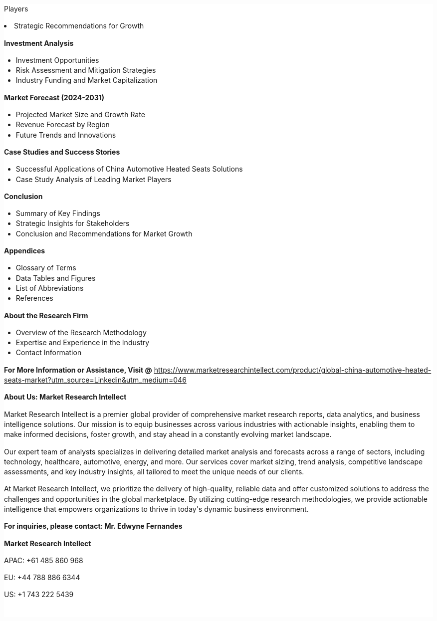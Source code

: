 Players</li><li>Strategic Recommendations for Growth</li></ul><p><strong>Investment Analysis</strong></p><ul><li>Investment Opportunities</li><li>Risk Assessment and Mitigation Strategies</li><li>Industry Funding and Market Capitalization</li></ul><p><strong>Market Forecast (2024-2031)</strong></p><ul><li>Projected Market Size and Growth Rate</li><li>Revenue Forecast by Region</li><li>Future Trends and Innovations</li></ul><p><strong>Case Studies and Success Stories</strong></p><ul><li>Successful Applications of China Automotive Heated Seats Solutions</li><li>Case Study Analysis of Leading Market Players</li></ul><p><strong>Conclusion</strong></p><ul><li>Summary of Key Findings</li><li>Strategic Insights for Stakeholders</li><li>Conclusion and Recommendations for Market Growth</li></ul><p><strong>Appendices</strong></p><ul><li>Glossary of Terms</li><li>Data Tables and Figures</li><li>List of Abbreviations</li><li>References</li></ul><p><strong>About the Research Firm</strong></p><ul><li>Overview of the Research Methodology</li><li>Expertise and Experience in the Industry</li><li>Contact Information</li></ul></div><div class="article-main__content" data-test-id="publishing-text-block"><p><span class="font-[700]"><strong>For More Information or Assistance, Visit @</strong>&nbsp;<a href="https://www.marketresearchintellect.com/product/global-china-automotive-heated-seats-market?utm_source=Linkedin&utm_medium=046">https://www.marketresearchintellect.com/product/global-china-automotive-heated-seats-market?utm_source=Linkedin&utm_medium=046</a></span></p><p><strong>About Us: Market Research Intellect</strong></p><p>Market Research Intellect is a premier global provider of comprehensive market research reports, data analytics, and business intelligence solutions. Our mission is to equip businesses across various industries with actionable insights, enabling them to make informed decisions, foster growth, and stay ahead in a constantly evolving market landscape.</p><p>Our expert team of analysts specializes in delivering detailed market analysis and forecasts across a range of sectors, including technology, healthcare, automotive, energy, and more. Our services cover market sizing, trend analysis, competitive landscape assessments, and key industry insights, all tailored to meet the unique needs of our clients.</p><p>At Market Research Intellect, we prioritize the delivery of high-quality, reliable data and offer customized solutions to address the challenges and opportunities in the global marketplace. By utilizing cutting-edge research methodologies, we provide actionable intelligence that empowers organizations to thrive in today's dynamic business environment.</p><p><strong>For inquiries, please contact: Mr. Edwyne Fernandes</strong></p><p><strong>Market Research Intellect</strong></p><p>APAC: +61 485 860 968</p><p>EU: +44 788 886 6344</p><p>US: +1 743 222 5439</p></div><div class="article-main__content" data-test-id="publishing-text-block">&nbsp;</div>
